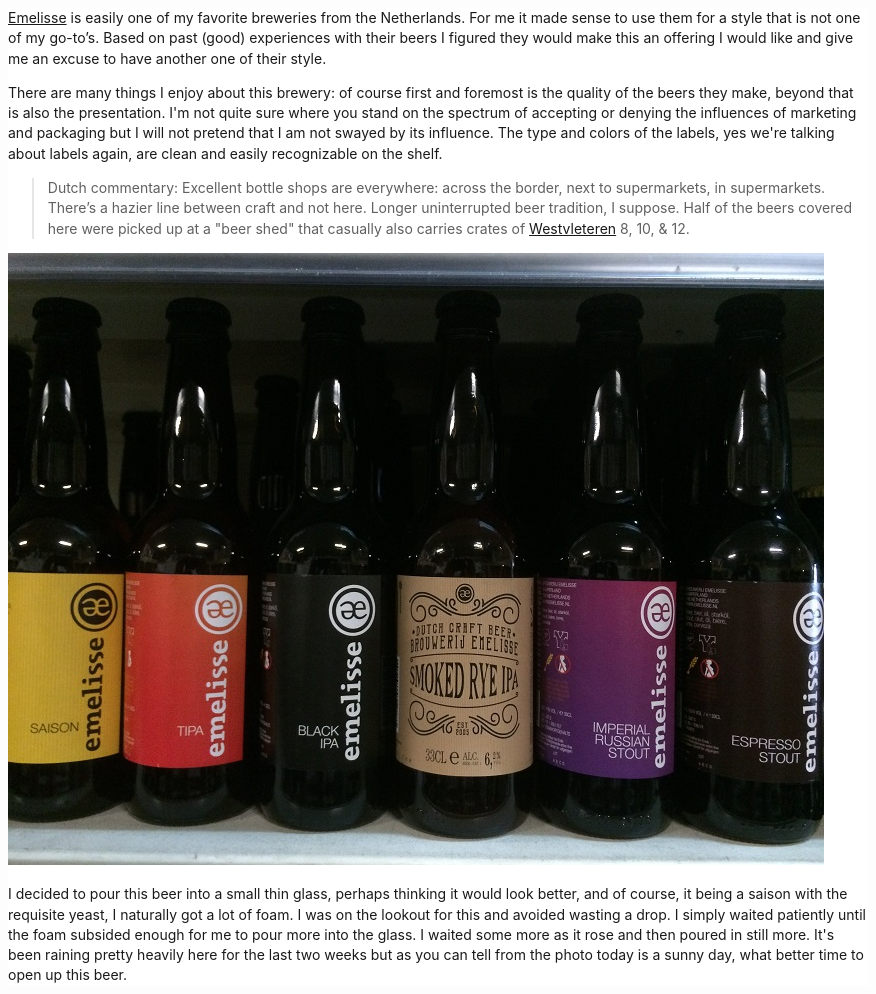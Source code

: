 <a href="http://www.emelisse.nl/" target="_blank">Emelisse</a> is easily one of my favorite breweries from the Netherlands. For me it made sense to use them for a style that is not one of my go-to’s. Based on past (good) experiences with their beers I figured they would make this an offering I would like and give me an excuse to have another one of their style. 

There are many things I enjoy about this brewery: of course first and foremost is the quality of the beers they make, beyond that is also the presentation. I'm not quite sure where you stand on the spectrum of accepting or denying the influences of marketing and packaging but I will not pretend that I am not swayed by its influence. The type and colors of the labels, yes we're talking about labels again, are clean and easily recognizable on the shelf.

> Dutch commentary: Excellent bottle shops are everywhere: across the border, next to supermarkets, in supermarkets. There’s a hazier line between craft and not here. Longer uninterrupted beer tradition, I suppose. Half of the beers covered here were picked up at a "beer shed" that casually also carries crates of <a href="http://sintsixtus.be/" target="_blank">Westvleteren</a> 8, 10, & 12.

<img src="/gallery/2016/sixpack/emellisse_shelf.JPG">

I decided to pour this beer into a small thin glass, perhaps thinking it would look better, and of course, it being a saison with the requisite yeast, I naturally got a lot of foam. I was on the lookout for this and avoided wasting a drop. I simply waited patiently until the foam subsided enough for me to pour more into the glass. I waited some more as it rose and then poured in still more. It's been raining pretty heavily here for the last two weeks but as you can tell from the photo today is a sunny day, what better time to open up this beer. 
